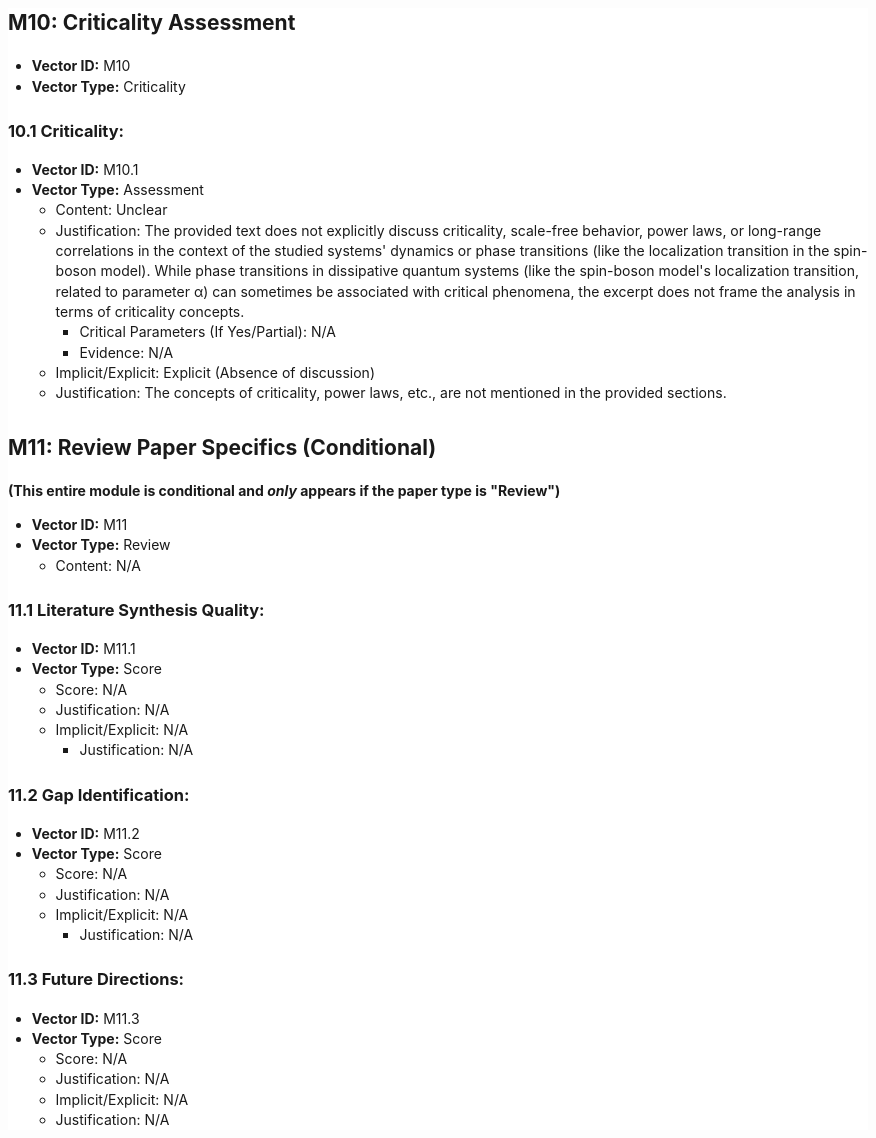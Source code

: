 ## M10: Criticality Assessment
*   **Vector ID:** M10
*   **Vector Type:** Criticality

### **10.1 Criticality:**

*   **Vector ID:** M10.1
*   **Vector Type:** Assessment
    *   Content: Unclear
    *   Justification: The provided text does not explicitly discuss criticality, scale-free behavior, power laws, or long-range correlations in the context of the studied systems' dynamics or phase transitions (like the localization transition in the spin-boson model). While phase transitions in dissipative quantum systems (like the spin-boson model's localization transition, related to parameter α) can sometimes be associated with critical phenomena, the excerpt does not frame the analysis in terms of criticality concepts.
        *   Critical Parameters (If Yes/Partial): N/A
        *   Evidence: N/A
    *   Implicit/Explicit: Explicit (Absence of discussion)
    *    Justification: The concepts of criticality, power laws, etc., are not mentioned in the provided sections.

## M11: Review Paper Specifics (Conditional)

**(This entire module is conditional and *only* appears if the paper type is "Review")**

*   **Vector ID:** M11
*   **Vector Type:** Review
    *   Content: N/A

### **11.1 Literature Synthesis Quality:**

*   **Vector ID:** M11.1
*   **Vector Type:** Score
    *   Score: N/A
    *   Justification: N/A
    *    Implicit/Explicit: N/A
         *  Justification: N/A

### **11.2 Gap Identification:**

*   **Vector ID:** M11.2
*   **Vector Type:** Score
    *   Score: N/A
    *   Justification: N/A
    *   Implicit/Explicit: N/A
        *  Justification: N/A

### **11.3 Future Directions:**

*   **Vector ID:** M11.3
*   **Vector Type:** Score
    *   Score: N/A
    *   Justification: N/A
    *    Implicit/Explicit: N/A
    *   Justification: N/A
